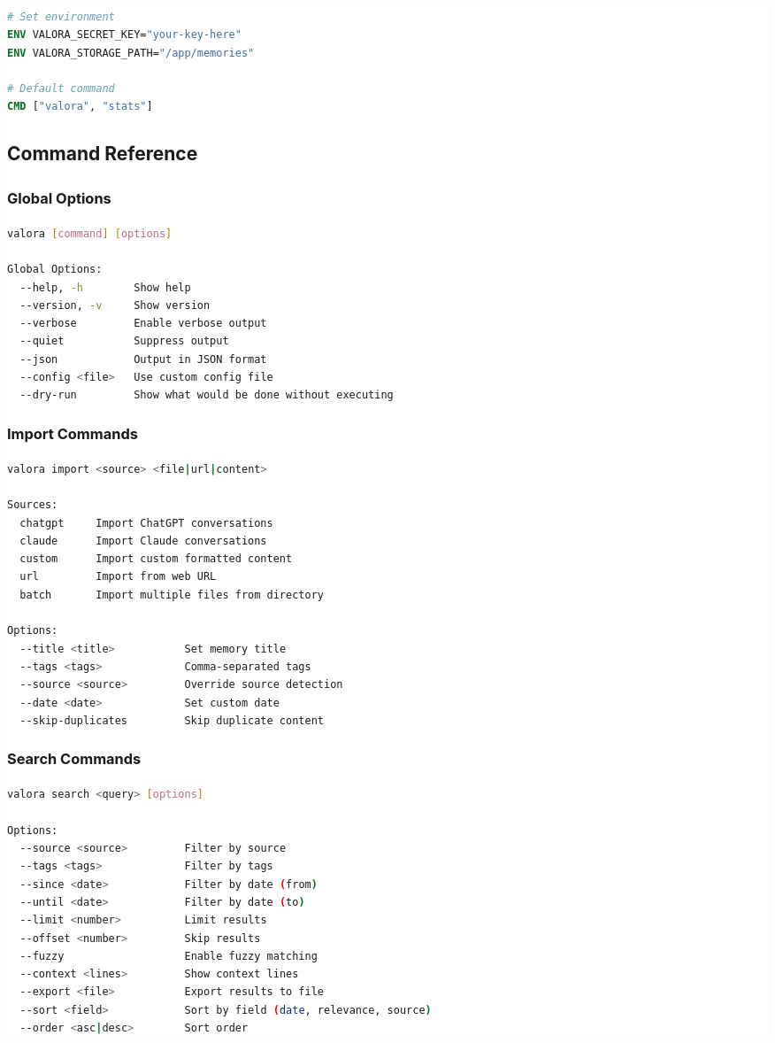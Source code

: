 ```dockerfile
# Set environment
ENV VALORA_SECRET_KEY="your-key-here"
ENV VALORA_STORAGE_PATH="/app/memories"

# Default command
CMD ["valora", "stats"]
```

## Command Reference

### Global Options

```bash
valora [command] [options]

Global Options:
  --help, -h        Show help
  --version, -v     Show version
  --verbose         Enable verbose output
  --quiet           Suppress output
  --json            Output in JSON format
  --config <file>   Use custom config file
  --dry-run         Show what would be done without executing
```

### Import Commands

```bash
valora import <source> <file|url|content>

Sources:
  chatgpt     Import ChatGPT conversations
  claude      Import Claude conversations
  custom      Import custom formatted content
  url         Import from web URL
  batch       Import multiple files from directory

Options:
  --title <title>           Set memory title
  --tags <tags>             Comma-separated tags
  --source <source>         Override source detection
  --date <date>             Set custom date
  --skip-duplicates         Skip duplicate content
```

### Search Commands

```bash
valora search <query> [options]

Options:
  --source <source>         Filter by source
  --tags <tags>             Filter by tags
  --since <date>            Filter by date (from)
  --until <date>            Filter by date (to)
  --limit <number>          Limit results
  --offset <number>         Skip results
  --fuzzy                   Enable fuzzy matching
  --context <lines>         Show context lines
  --export <file>           Export results to file
  --sort <field>            Sort by field (date, relevance, source)
  --order <asc|desc>        Sort order
```
